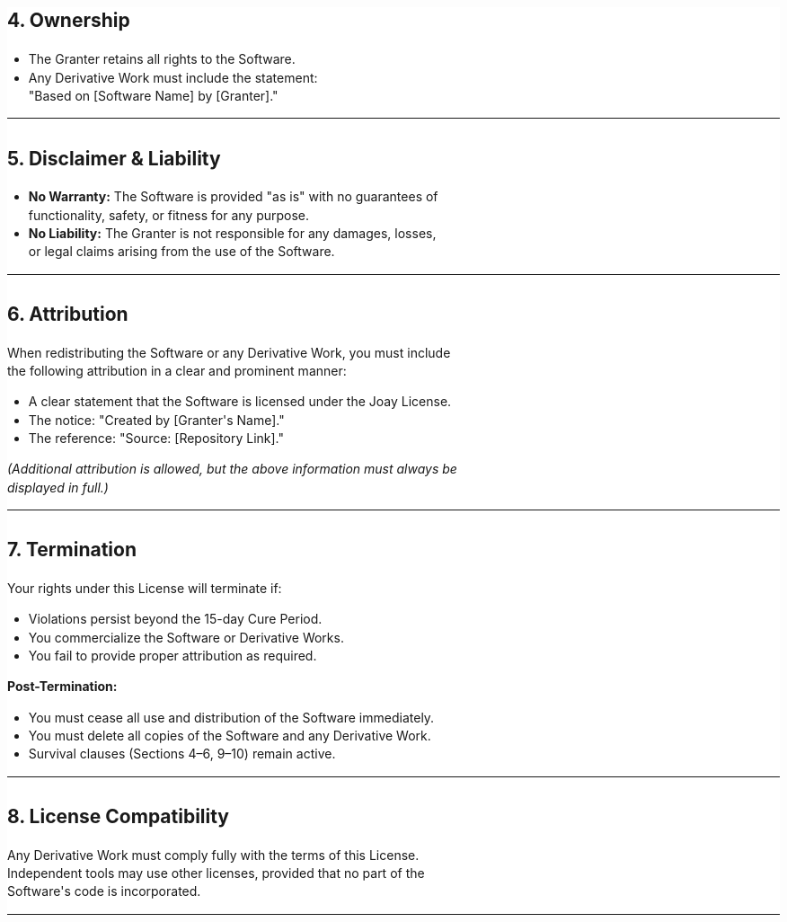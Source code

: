 
## 4. Ownership

- The Granter retains all rights to the Software.
- Any Derivative Work must include the statement:  
  "Based on [Software Name] by [Granter]."

---

## 5. Disclaimer & Liability

- **No Warranty:** The Software is provided "as is" with no guarantees of  
  functionality, safety, or fitness for any purpose.
- **No Liability:** The Granter is not responsible for any damages, losses,  
  or legal claims arising from the use of the Software.

---

## 6. Attribution

When redistributing the Software or any Derivative Work, you must include  
the following attribution in a clear and prominent manner:

- A clear statement that the Software is licensed under the Joay License.
- The notice: "Created by [Granter's Name]."
- The reference: "Source: [Repository Link]."

*(Additional attribution is allowed, but the above information must always be  
displayed in full.)*

---

## 7. Termination

Your rights under this License will terminate if:

- Violations persist beyond the 15-day Cure Period.
- You commercialize the Software or Derivative Works.
- You fail to provide proper attribution as required.

**Post-Termination:**

- You must cease all use and distribution of the Software immediately.
- You must delete all copies of the Software and any Derivative Work.
- Survival clauses (Sections 4–6, 9–10) remain active.

---

## 8. License Compatibility

Any Derivative Work must comply fully with the terms of this License.  
Independent tools may use other licenses, provided that no part of the  
Software's code is incorporated.

---